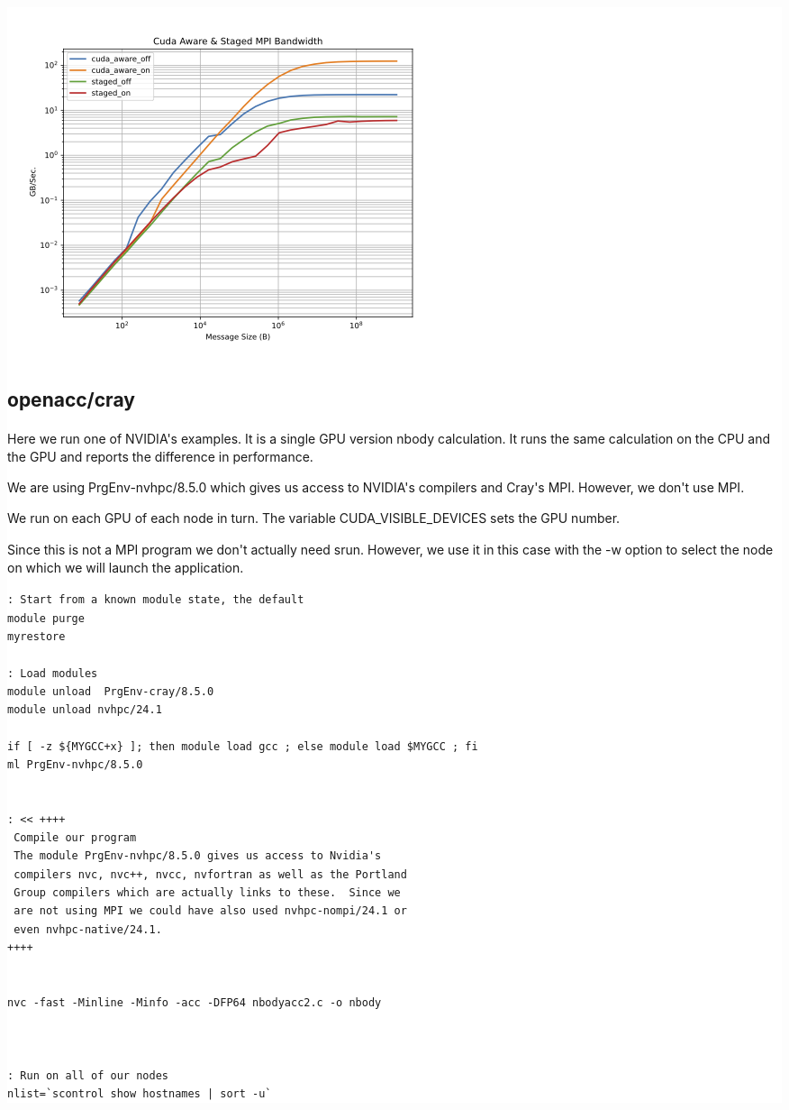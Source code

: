 ![Bandwidth comparison between Staged and Aware MPI](bw.PNG)


## <a name="head18">openacc/cray</a>

Here we run one of NVIDIA's examples.  It is a single GPU version nbody calculation.  It runs the same calculation on the CPU and the GPU and reports the difference in performance.

We are using PrgEnv-nvhpc/8.5.0 which gives us access to NVIDIA's compilers and Cray's MPI.  However, we don't use MPI.

We run on each GPU of each node in turn.  The variable CUDA_VISIBLE_DEVICES sets the GPU number.  

Since this is not a MPI program we don't actually need srun.  However, we use it in this case with the -w option to select the node on which we will launch the application.


```
: Start from a known module state, the default
module purge 
myrestore

: Load modules
module unload  PrgEnv-cray/8.5.0
module unload nvhpc/24.1

if [ -z ${MYGCC+x} ]; then module load gcc ; else module load $MYGCC ; fi
ml PrgEnv-nvhpc/8.5.0


: << ++++ 
 Compile our program
 The module PrgEnv-nvhpc/8.5.0 gives us access to Nvidia's 
 compilers nvc, nvc++, nvcc, nvfortran as well as the Portland 
 Group compilers which are actually links to these.  Since we 
 are not using MPI we could have also used nvhpc-nompi/24.1 or
 even nvhpc-native/24.1.
++++


nvc -fast -Minline -Minfo -acc -DFP64 nbodyacc2.c -o nbody



: Run on all of our nodes
nlist=`scontrol show hostnames | sort -u`
```